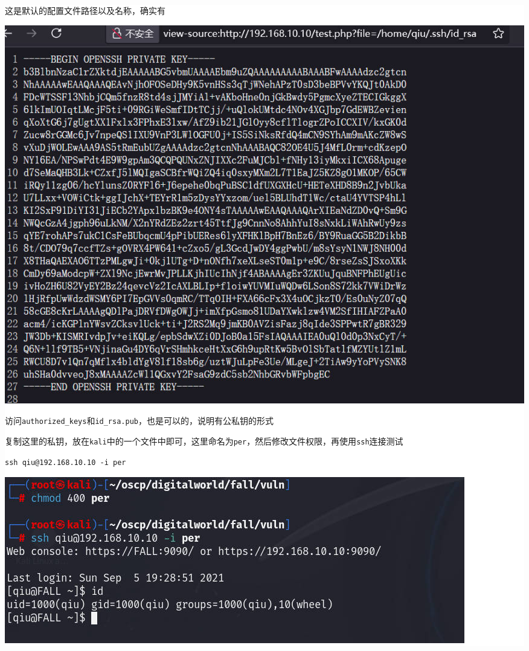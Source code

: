 这是默认的配置文件路径以及名称，确实有

![](./pic-fall/29.jpg)

访问`authorized_keys`和`id_rsa.pub`，也是可以的，说明有公私钥的形式

复制这里的私钥，放在`kali`中的一个文件中即可，这里命名为`per`，然后修改文件权限，再使用`ssh`连接测试

```shell
ssh qiu@192.168.10.10 -i per
```

![](./pic-fall/30.jpg)
